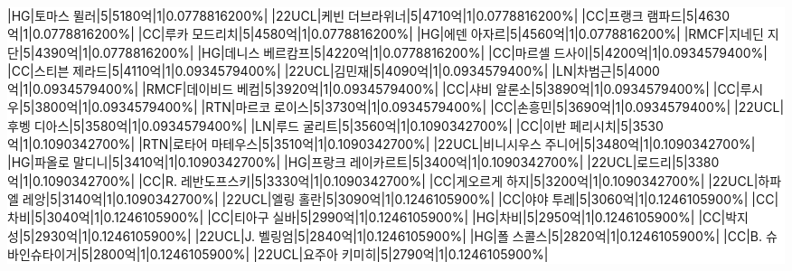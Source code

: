 |HG|토마스 뮐러|5|5180억|1|0.0778816200%|
|22UCL|케빈 더브라위너|5|4710억|1|0.0778816200%|
|CC|프랭크 램파드|5|4630억|1|0.0778816200%|
|CC|루카 모드리치|5|4580억|1|0.0778816200%|
|HG|에덴 아자르|5|4560억|1|0.0778816200%|
|RMCF|지네딘 지단|5|4390억|1|0.0778816200%|
|HG|데니스 베르캄프|5|4220억|1|0.0778816200%|
|CC|마르셀 드사이|5|4200억|1|0.0934579400%|
|CC|스티븐 제라드|5|4110억|1|0.0934579400%|
|22UCL|김민재|5|4090억|1|0.0934579400%|
|LN|차범근|5|4000억|1|0.0934579400%|
|RMCF|데이비드 베컴|5|3920억|1|0.0934579400%|
|CC|샤비 알론소|5|3890억|1|0.0934579400%|
|CC|루시우|5|3800억|1|0.0934579400%|
|RTN|마르코 로이스|5|3730억|1|0.0934579400%|
|CC|손흥민|5|3690억|1|0.0934579400%|
|22UCL|후벵 디아스|5|3580억|1|0.0934579400%|
|LN|루드 굴리트|5|3560억|1|0.1090342700%|
|CC|이반 페리시치|5|3530억|1|0.1090342700%|
|RTN|로타어 마테우스|5|3510억|1|0.1090342700%|
|22UCL|비니시우스 주니어|5|3480억|1|0.1090342700%|
|HG|파올로 말디니|5|3410억|1|0.1090342700%|
|HG|프랑크 레이카르트|5|3400억|1|0.1090342700%|
|22UCL|로드리|5|3380억|1|0.1090342700%|
|CC|R. 레반도프스키|5|3330억|1|0.1090342700%|
|CC|게오르게 하지|5|3200억|1|0.1090342700%|
|22UCL|하파엘 레앙|5|3140억|1|0.1090342700%|
|22UCL|엘링 홀란|5|3090억|1|0.1246105900%|
|CC|야야 투레|5|3060억|1|0.1246105900%|
|CC|차비|5|3040억|1|0.1246105900%|
|CC|티아구 실바|5|2990억|1|0.1246105900%|
|HG|차비|5|2950억|1|0.1246105900%|
|CC|박지성|5|2930억|1|0.1246105900%|
|22UCL|J. 벨링엄|5|2840억|1|0.1246105900%|
|HG|폴 스콜스|5|2820억|1|0.1246105900%|
|CC|B. 슈바인슈타이거|5|2800억|1|0.1246105900%|
|22UCL|요주아 키미히|5|2790억|1|0.1246105900%|